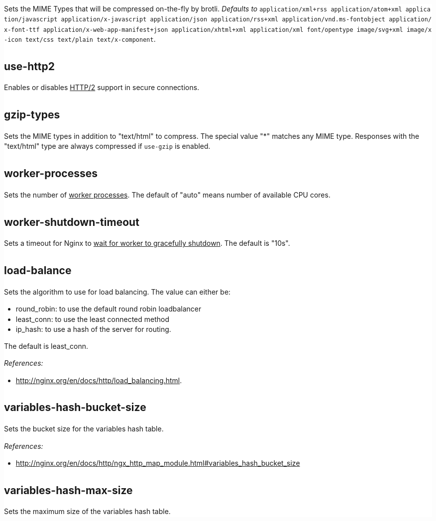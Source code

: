 Sets the MIME Types that will be compressed on-the-fly by brotli.
*Defaults to* `application/xml+rss application/atom+xml application/javascript application/x-javascript application/json application/rss+xml application/vnd.ms-fontobject application/x-font-ttf application/x-web-app-manifest+json application/xhtml+xml application/xml font/opentype image/svg+xml image/x-icon text/css text/plain text/x-component`.

## use-http2

Enables or disables [HTTP/2](http://nginx.org/en/docs/http/ngx_http_v2_module.html) support in secure connections.

## gzip-types

Sets the MIME types in addition to "text/html" to compress. The special value "\*" matches any MIME type. Responses with the "text/html" type are always compressed if `use-gzip` is enabled.

## worker-processes

Sets the number of [worker processes](http://nginx.org/en/docs/ngx_core_module.html#worker_processes).
The default of "auto" means number of available CPU cores.

## worker-shutdown-timeout

Sets a timeout for Nginx to [wait for worker to gracefully shutdown](http://nginx.org/en/docs/ngx_core_module.html#worker_shutdown_timeout). The default is "10s".

## load-balance

Sets the algorithm to use for load balancing.
The value can either be:

- round_robin: to use the default round robin loadbalancer
- least_conn: to use the least connected method
- ip_hash: to use a hash of the server for routing.

The default is least_conn.

_References:_
- http://nginx.org/en/docs/http/load_balancing.html.

## variables-hash-bucket-size

Sets the bucket size for the variables hash table.

_References:_
- http://nginx.org/en/docs/http/ngx_http_map_module.html#variables_hash_bucket_size

## variables-hash-max-size

Sets the maximum size of the variables hash table.
